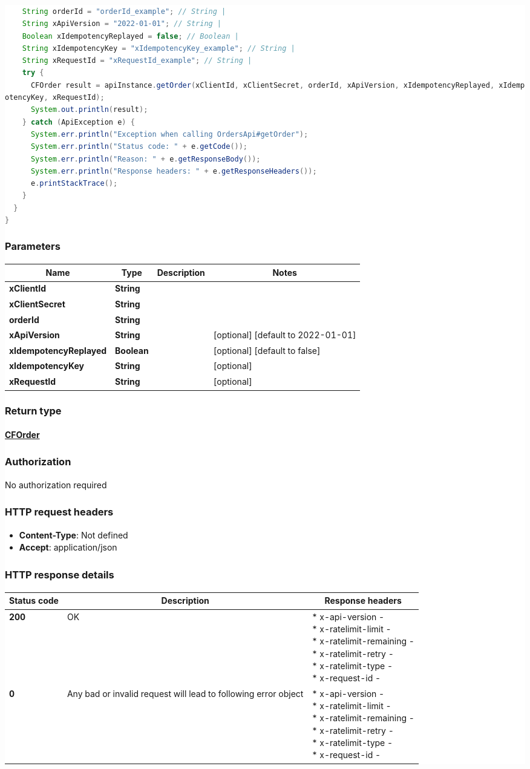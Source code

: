```java
    String orderId = "orderId_example"; // String | 
    String xApiVersion = "2022-01-01"; // String | 
    Boolean xIdempotencyReplayed = false; // Boolean | 
    String xIdempotencyKey = "xIdempotencyKey_example"; // String | 
    String xRequestId = "xRequestId_example"; // String | 
    try {
      CFOrder result = apiInstance.getOrder(xClientId, xClientSecret, orderId, xApiVersion, xIdempotencyReplayed, xIdempotencyKey, xRequestId);
      System.out.println(result);
    } catch (ApiException e) {
      System.err.println("Exception when calling OrdersApi#getOrder");
      System.err.println("Status code: " + e.getCode());
      System.err.println("Reason: " + e.getResponseBody());
      System.err.println("Response headers: " + e.getResponseHeaders());
      e.printStackTrace();
    }
  }
}
```

### Parameters

| Name | Type | Description  | Notes |
|------------- | ------------- | ------------- | -------------|
| **xClientId** | **String**|  | |
| **xClientSecret** | **String**|  | |
| **orderId** | **String**|  | |
| **xApiVersion** | **String**|  | [optional] [default to 2022-01-01] |
| **xIdempotencyReplayed** | **Boolean**|  | [optional] [default to false] |
| **xIdempotencyKey** | **String**|  | [optional] |
| **xRequestId** | **String**|  | [optional] |

### Return type

[**CFOrder**](CFOrder.md)

### Authorization

No authorization required

### HTTP request headers

 - **Content-Type**: Not defined
 - **Accept**: application/json

### HTTP response details
| Status code | Description | Response headers |
|-------------|-------------|------------------|
| **200** | OK |  * x-api-version -  <br>  * x-ratelimit-limit -  <br>  * x-ratelimit-remaining -  <br>  * x-ratelimit-retry -  <br>  * x-ratelimit-type -  <br>  * x-request-id -  <br>  |
| **0** | Any bad or invalid request will lead to following error object |  * x-api-version -  <br>  * x-ratelimit-limit -  <br>  * x-ratelimit-remaining -  <br>  * x-ratelimit-retry -  <br>  * x-ratelimit-type -  <br>  * x-request-id -  <br>  |
